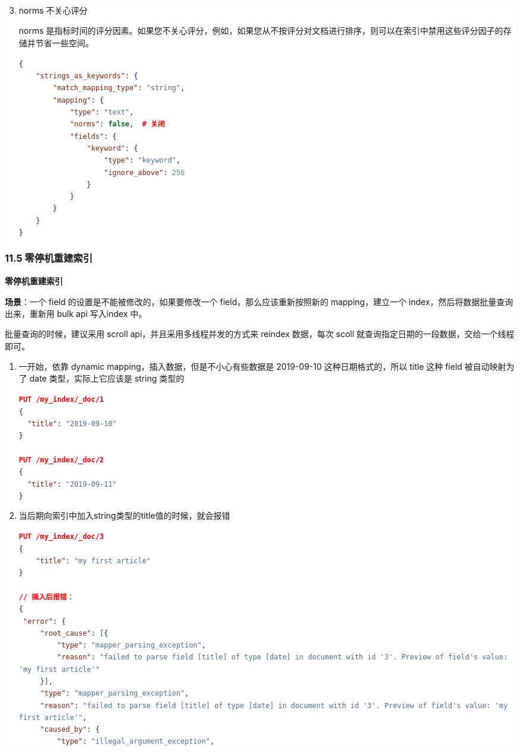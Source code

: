 3. norms 不关心评分

   norms 是指标时间的评分因素。如果您不关心评分，例如，如果您从不按评分对文档进行排序，则可以在索引中禁用这些评分因子的存储并节省一些空间。

   ```json
   {
       "strings_as_keywords": {
           "match_mapping_type": "string",
           "mapping": {
               "type": "text",
               "norms": false,  # 关闭
               "fields": {
                   "keyword": {
                       "type": "keyword",
                       "ignore_above": 256
                   }
               }
           }
       }
   }
   ```

### 11.5 零停机重建索引

**零停机重建索引** 

**场景**：一个 field 的设置是不能被修改的，如果要修改一个 field，那么应该重新按照新的 mapping，建立一个 index，然后将数据批量查询出来，重新用 bulk api 写入index 中。

批量查询的时候，建议采用 scroll api，并且采用多线程并发的方式来 reindex 数据，每次 scoll 就查询指定日期的一段数据，交给一个线程即可。

1. 一开始，依靠 dynamic mapping，插入数据，但是不小心有些数据是 2019-09-10 这种日期格式的，所以 title 这种 field 被自动映射为了 date 类型，实际上它应该是 string 类型的

   ```json
   PUT /my_index/_doc/1
   {
     "title": "2019-09-10"
   }
   
   PUT /my_index/_doc/2
   {
     "title": "2019-09-11"
   }
   ```

2. 当后期向索引中加入string类型的title值的时候，就会报错

   ```json
   PUT /my_index/_doc/3
   {
       "title": "my first article"
   }
   
   // 插入后报错：
   {
   	"error": {
   		"root_cause": [{
   			"type": "mapper_parsing_exception",
   			"reason": "failed to parse field [title] of type [date] in document with id '3'. Preview of field's value: 'my first article'"
   		}],
   		"type": "mapper_parsing_exception",
   		"reason": "failed to parse field [title] of type [date] in document with id '3'. Preview of field's value: 'my first article'",
   		"caused_by": {
   			"type": "illegal_argument_exception",
   ```